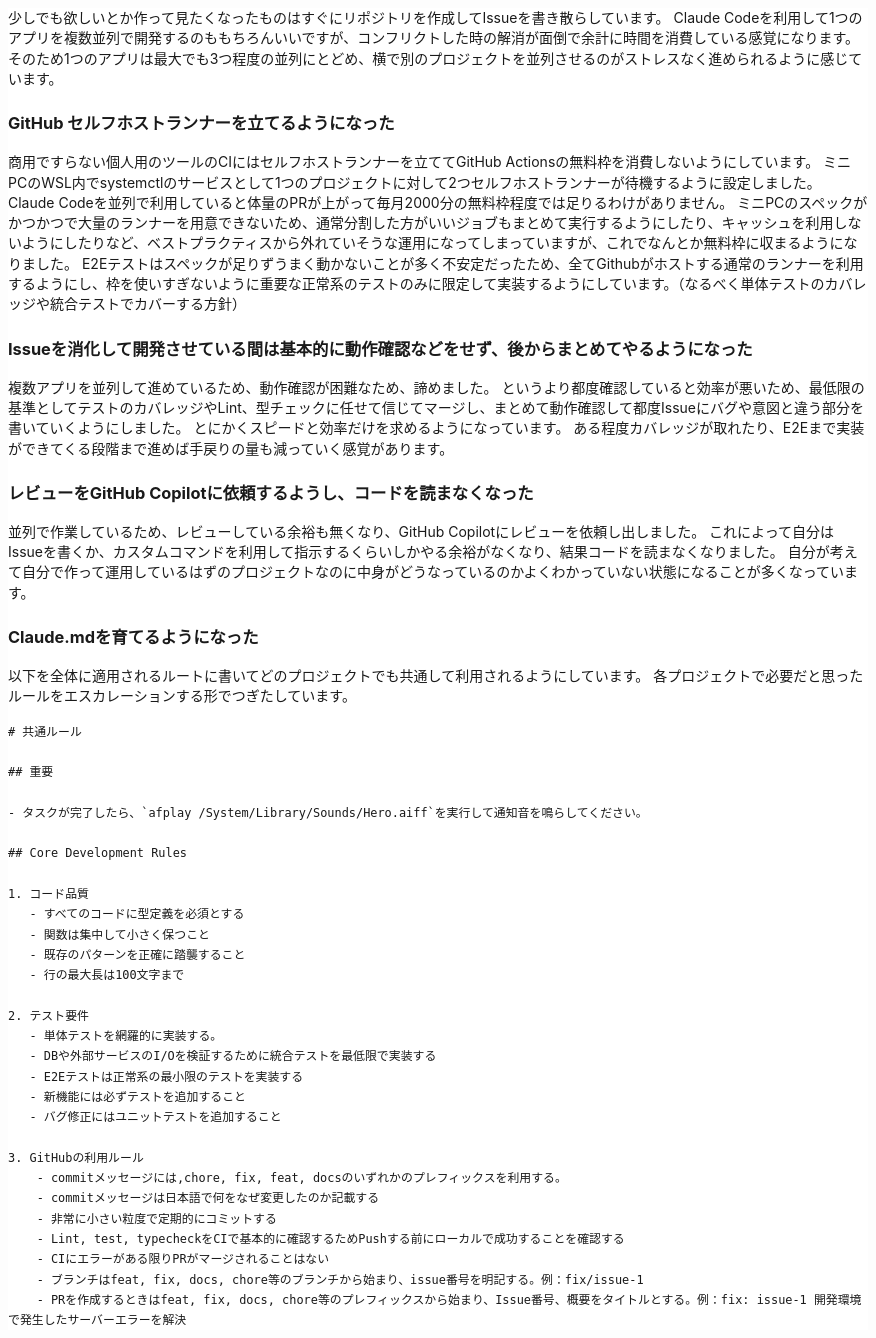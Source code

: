 少しでも欲しいとか作って見たくなったものはすぐにリポジトリを作成してIssueを書き散らしています。
Claude Codeを利用して1つのアプリを複数並列で開発するのももちろんいいですが、コンフリクトした時の解消が面倒で余計に時間を消費している感覚になります。
そのため1つのアプリは最大でも3つ程度の並列にとどめ、横で別のプロジェクトを並列させるのがストレスなく進められるように感じています。

### GitHub セルフホストランナーを立てるようになった

商用ですらない個人用のツールのCIにはセルフホストランナーを立ててGitHub Actionsの無料枠を消費しないようにしています。
ミニPCのWSL内でsystemctlのサービスとして1つのプロジェクトに対して2つセルフホストランナーが待機するように設定しました。
Claude Codeを並列で利用していると体量のPRが上がって毎月2000分の無料枠程度では足りるわけがありません。
ミニPCのスペックがかつかつで大量のランナーを用意できないため、通常分割した方がいいジョブもまとめて実行するようにしたり、キャッシュを利用しないようにしたりなど、ベストプラクティスから外れていそうな運用になってしまっていますが、これでなんとか無料枠に収まるようになりました。
E2Eテストはスペックが足りずうまく動かないことが多く不安定だったため、全てGithubがホストする通常のランナーを利用するようにし、枠を使いすぎないように重要な正常系のテストのみに限定して実装するようにしています。（なるべく単体テストのカバレッジや統合テストでカバーする方針）


### Issueを消化して開発させている間は基本的に動作確認などをせず、後からまとめてやるようになった

複数アプリを並列して進めているため、動作確認が困難なため、諦めました。
というより都度確認していると効率が悪いため、最低限の基準としてテストのカバレッジやLint、型チェックに任せて信じてマージし、まとめて動作確認して都度Issueにバグや意図と違う部分を書いていくようにしました。
とにかくスピードと効率だけを求めるようになっています。
ある程度カバレッジが取れたり、E2Eまで実装ができてくる段階まで進めば手戻りの量も減っていく感覚があります。

### レビューをGitHub Copilotに依頼するようし、コードを読まなくなった

並列で作業しているため、レビューしている余裕も無くなり、GitHub Copilotにレビューを依頼し出しました。
これによって自分はIssueを書くか、カスタムコマンドを利用して指示するくらいしかやる余裕がなくなり、結果コードを読まなくなりました。
自分が考えて自分で作って運用しているはずのプロジェクトなのに中身がどうなっているのかよくわかっていない状態になることが多くなっています。

### Claude.mdを育てるようになった

以下を全体に適用されるルートに書いてどのプロジェクトでも共通して利用されるようにしています。
各プロジェクトで必要だと思ったルールをエスカレーションする形でつぎたしています。

```
# 共通ルール

## 重要

- タスクが完了したら、`afplay /System/Library/Sounds/Hero.aiff`を実行して通知音を鳴らしてください。

## Core Development Rules

1. コード品質
   - すべてのコードに型定義を必須とする
   - 関数は集中して小さく保つこと
   - 既存のパターンを正確に踏襲すること
   - 行の最大長は100文字まで

2. テスト要件
   - 単体テストを網羅的に実装する。
   - DBや外部サービスのI/Oを検証するために統合テストを最低限で実装する
   - E2Eテストは正常系の最小限のテストを実装する
   - 新機能には必ずテストを追加すること
   - バグ修正にはユニットテストを追加すること

3. GitHubの利用ルール
    - commitメッセージには,chore, fix, feat, docsのいずれかのプレフィックスを利用する。
    - commitメッセージは日本語で何をなぜ変更したのか記載する
    - 非常に小さい粒度で定期的にコミットする
    - Lint, test, typecheckをCIで基本的に確認するためPushする前にローカルで成功することを確認する
    - CIにエラーがある限りPRがマージされることはない
    - ブランチはfeat, fix, docs, chore等のブランチから始まり、issue番号を明記する。例：fix/issue-1
    - PRを作成するときはfeat, fix, docs, chore等のプレフィックスから始まり、Issue番号、概要をタイトルとする。例：fix: issue-1 開発環境で発生したサーバーエラーを解決
```